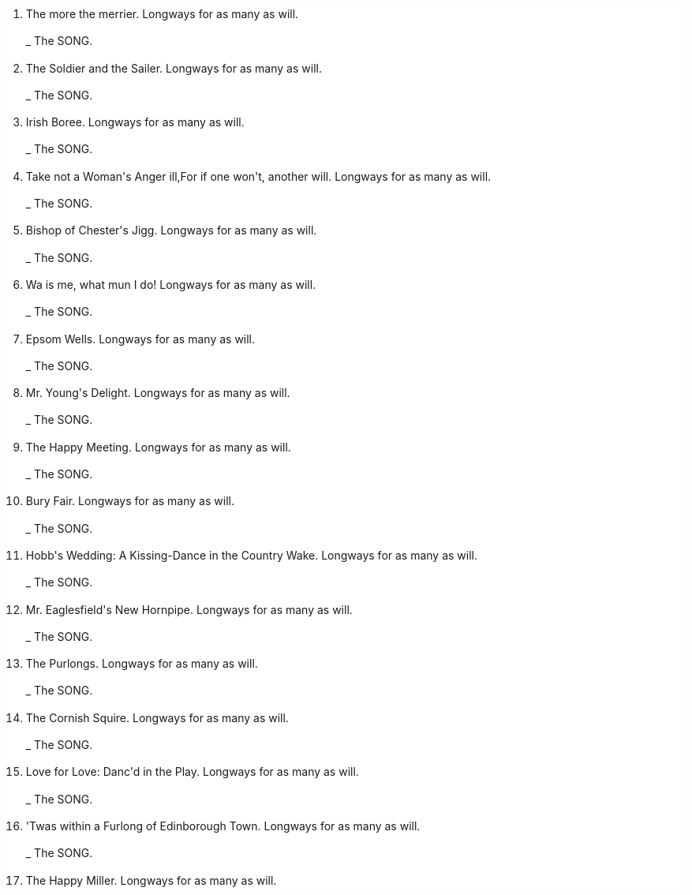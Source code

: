 1. The more the merrier. Longways for as many as will.

    _ The SONG.

1. The Soldier and the Sailer. Longways for as many as will.

    _ The SONG.

1. Irish Boree. Longways for as many as will.

    _ The SONG.

1. Take not a Woman's Anger ill,For if one won't, another will. Longways for as many as will.

    _ The SONG.

1. Bishop of Chester's Jigg. Longways for as many as will.

    _ The SONG.

1. Wa is me, what mun I do! Longways for as many as will.

    _ The SONG.

1. Epsom Wells. Longways for as many as will.

    _ The SONG.

1. Mr. Young's Delight. Longways for as many as will.

    _ The SONG.

1. The Happy Meeting. Longways for as many as will.

    _ The SONG.

1. Bury Fair. Longways for as many as will.

    _ The SONG.

1. Hobb's Wedding: A Kissing-Dance in the Country Wake. Longways for as many as will.

    _ The SONG.

1. Mr. Eaglesfield's New Hornpipe. Longways for as many as will.

    _ The SONG.

1. The Purlongs. Longways for as many as will.

    _ The SONG.

1. The Cornish Squire. Longways for as many as will.

    _ The SONG.

1. Love for Love: Danc'd in the Play. Longways for as many as will.

    _ The SONG.

1. 'Twas within a Furlong of Edinborough Town. Longways for as many as will.

    _ The SONG.

1. The Happy Miller. Longways for as many as will.
